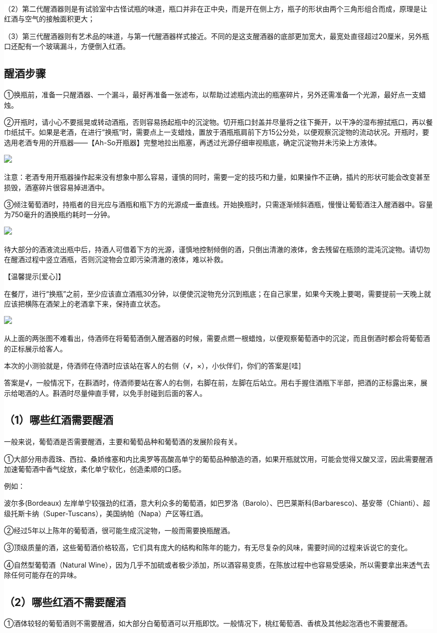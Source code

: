 （2）第二代醒酒器则是有试验室中古怪试瓶的味道，瓶口并非在正中央，而是开在侧上方，瓶子的形状由两个三角形组合而成，原理是让红酒与空气的接触面积更大；

（3）第三代醒酒器则有艺术品的味道，与第一代醒酒器样式接近。不同的是这支醒酒器的底部更加宽大，最宽处直径超过20厘米，另外瓶口还配有一个玻璃漏斗，方便倒入红酒。



## 醒酒步骤

①换瓶前，准备一只醒酒器、一个漏斗，最好再准备一张滤布，以帮助过滤瓶内流出的瓶塞碎片，另外还需准备一个光源，最好点一支蜡烛。

②开瓶时，请小心不要摇晃或转动酒瓶，否则容易扬起瓶中的沉淀物。切开瓶口封盖并尽量将之往下撕开，以干净的湿布擦拭瓶口，再以餐巾纸拭干。如果是老酒，在进行“换瓶”时，需要点上一支蜡烛，置放于酒瓶瓶肩前下方15公分处，以便观察沉淀物的流动状况。开瓶时，要选用老酒专用的开瓶器——【Ah-So开瓶器】完整地拉出瓶塞，再透过光源仔细审视瓶底，确定沉淀物并未污染上方液体。

![](/WP202023.JPG)

注意：老酒专用开瓶器操作起来没有想象中那么容易，谨慎的同时，需要一定的技巧和力量，如果操作不正确，插片的形状可能会改变甚至损毁，酒塞碎片很容易掉进酒中。

③倾注葡萄酒时，持瓶者的目光应与酒瓶和瓶下方的光源成一垂直线。开始换瓶时，只需逐渐倾斜酒瓶，慢慢让葡萄酒注入醒酒器中。容量为750毫升的酒换瓶约耗时一分钟。

![](/WP202024.JPG)

待大部分的酒液流出瓶中后，持酒人可借着下方的光源，谨慎地控制倾倒的酒，只倒出清澈的液体，舍去残留在瓶颈的混沌沉淀物。请切勿在醒酒过程中竖立酒瓶，否则沉淀物会立即污染清澈的液体，难以补救。

【温馨提示[爱心]】

在餐厅，进行“换瓶”之前，至少应该直立酒瓶30分钟，以便使沉淀物充分沉到瓶底；在自己家里，如果今天晚上要喝，需要提前一天晚上就应该把横陈在酒架上的老酒拿下来，保持直立状态。

![](/WP202025.JPG)



从上面的两张图不难看出，侍酒师在将葡萄酒倒入醒酒器的时候，需要点燃一根蜡烛，以便观察葡萄酒中的沉淀，而且倒酒时都会将葡萄酒的正标展示给客人。



本次的小测验就是，侍酒师在侍酒时应该站在客人的右侧（√，×），小伙伴们，你们的答案是[哇]

答案是√，一般情况下，在斟酒时，侍酒师要站在客人的右侧，右脚在前，左脚在后站立。用右手握住酒瓶下半部，把酒的正标露出来，展示给喝酒的人。斟酒时尽量伸直手臂，以免手肘碰到后面的客人。



## （1）哪些红酒需要醒酒

一般来说，葡萄酒是否需要醒酒，主要和葡萄品种和葡萄酒的发展阶段有关。

①大部分用赤霞珠、西拉、桑娇维塞和内比奥罗等高酸高单宁的葡萄品种酿造的酒，如果开瓶就饮用，可能会觉得又酸又涩，因此需要醒酒加速葡萄酒中香气绽放，柔化单宁软化，创造柔顺的口感。

例如：

波尔多(Bordeaux) 左岸单宁较强劲的红酒，意大利众多的葡萄酒，如巴罗洛（Barolo）、巴巴莱斯科(Barbaresco)、基安蒂（Chianti）、超级托斯卡纳（Super-Tuscans），美国纳帕（Napa）产区等红酒。

②经过5年以上陈年的葡萄酒，很可能生成沉淀物，一般而需要换瓶醒酒。

③顶级质量的酒，这些葡萄酒价格较高，它们具有庞大的结构和陈年的能力，有无尽复杂的风味，需要时间的过程来诉说它的变化。

④自然型葡萄酒（Natural Wine），因为几乎不加硫或者极少添加，所以酒容易变质，在陈放过程中也容易受感染，所以需要拿出来透气去除任何可能存在的异味。

## （2）哪些红酒不需要醒酒

①酒体较轻的葡萄酒则不需要醒酒，如大部分白葡萄酒可以开瓶即饮。一般情况下，桃红葡萄酒、香槟及其他起泡酒也不需要醒酒。
